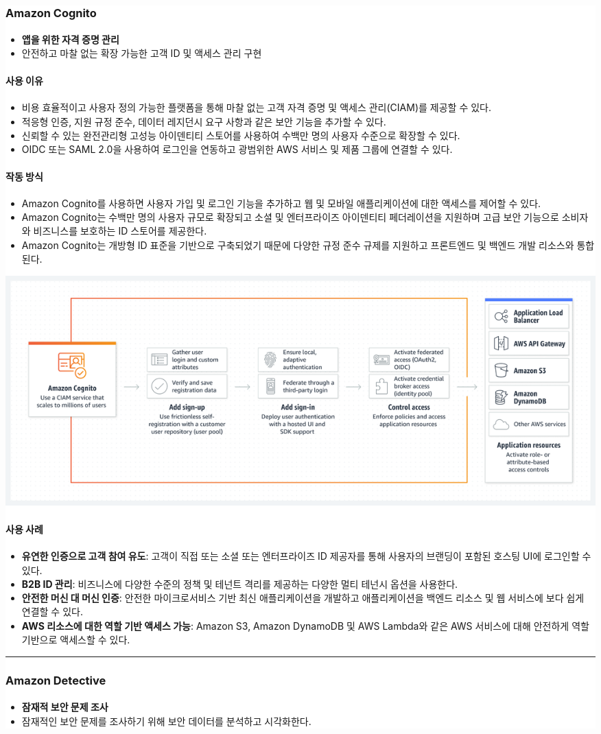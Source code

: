 
### Amazon Cognito

- **앱을 위한 자격 증명 관리**
- 안전하고 마찰 없는 확장 가능한 고객 ID 및 액세스 관리 구현

#### 사용 이유

- 비용 효율적이고 사용자 정의 가능한 플랫폼을 통해 마찰 없는 고객 자격 증명 및 액세스 관리(CIAM)를 제공할 수 있다.
- 적응형 인증, 지원 규정 준수, 데이터 레지던시 요구 사항과 같은 보안 기능을 추가할 수 있다.
- 신뢰할 수 있는 완전관리형 고성능 아이덴티티 스토어를 사용하여 수백만 명의 사용자 수준으로 확장할 수 있다.
- OIDC 또는 SAML 2.0을 사용하여 로그인을 연동하고 광범위한 AWS 서비스 및 제품 그룹에 연결할 수 있다.

#### 작동 방식

- Amazon Cognito를 사용하면 사용자 가입 및 로그인 기능을 추가하고 웹 및 모바일 애플리케이션에 대한 액세스를 제어할 수 있다.
- Amazon Cognito는 수백만 명의 사용자 규모로 확장되고 소셜 및 엔터프라이즈 아이덴티티 페더레이션을 지원하며 고급 보안 기능으로 소비자와 비즈니스를 보호하는 ID 스토어를 제공한다.
- Amazon Cognito는 개방형 ID 표준을 기반으로 구축되었기 때문에 다양한 규정 준수 규제를 지원하고 프론트엔드 및 백엔드 개발 리소스와 통합된다.

![](images/security_identity_compliance_services/amazon_cognito.png)

#### 사용 사례

- **유연한 인증으로 고객 참여 유도**: 고객이 직접 또는 소셜 또는 엔터프라이즈 ID 제공자를 통해 사용자의 브랜딩이 포함된 호스팅 UI에 로그인할 수 있다.
- **B2B ID 관리**: 비즈니스에 다양한 수준의 정책 및 테넌트 격리를 제공하는 다양한 멀티 테넌시 옵션을 사용한다.
- **안전한 머신 대 머신 인증**: 안전한 마이크로서비스 기반 최신 애플리케이션을 개발하고 애플리케이션을 백엔드 리소스 및 웹 서비스에 보다 쉽게 연결할 수 있다.
- **AWS 리소스에 대한 역할 기반 액세스 가능**: Amazon S3, Amazon DynamoDB 및 AWS Lambda와 같은 AWS 서비스에 대해 안전하게 역할 기반으로 액세스할 수 있다.

---

### Amazon Detective

- **잠재적 보안 문제 조사**
- 잠재적인 보안 문제를 조사하기 위해 보안 데이터를 분석하고 시각화한다.
